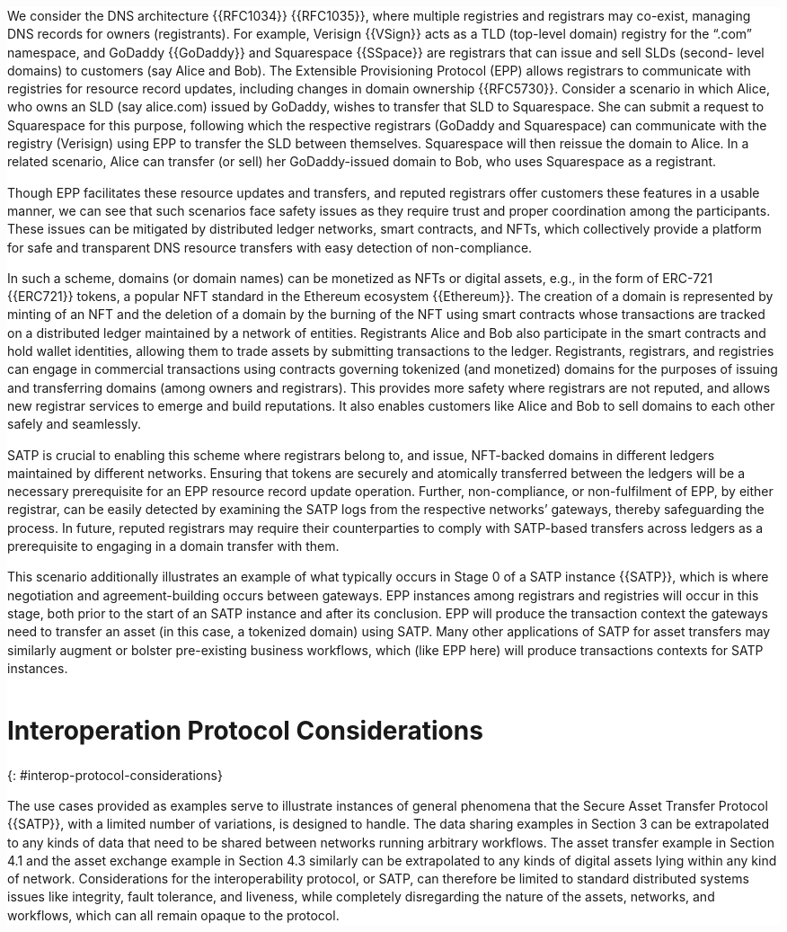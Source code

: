 We consider the DNS architecture {{RFC1034}} {{RFC1035}}, where multiple registries and registrars may co-exist, managing DNS records for owners (registrants). For example, Verisign {{VSign}} acts as a TLD (top-level domain) registry for the “.com” namespace, and GoDaddy {{GoDaddy}} and Squarespace {{SSpace}} are registrars that can issue and sell SLDs (second- level domains) to customers (say Alice and Bob). The Extensible Provisioning Protocol (EPP) allows registrars to communicate with registries for resource record updates, including changes in domain ownership {{RFC5730}}. Consider a scenario in which Alice, who owns an SLD (say alice.com) issued by GoDaddy, wishes to transfer that SLD to Squarespace. She can submit a request to Squarespace for this purpose, following which the respective registrars (GoDaddy and Squarespace) can communicate with the registry (Verisign) using EPP to transfer the SLD between themselves. Squarespace will then reissue the domain to Alice. In a related scenario, Alice can transfer (or sell) her GoDaddy-issued domain to Bob, who uses Squarespace as a registrant.

Though EPP facilitates these resource updates and transfers, and reputed registrars offer customers these features in a usable manner, we can see that such scenarios face safety issues as they require trust and proper coordination among the participants. These issues can be mitigated by distributed ledger networks, smart contracts, and NFTs, which collectively provide a platform for safe and transparent DNS resource transfers with easy detection of non-compliance.

In such a scheme, domains (or domain names) can be monetized as NFTs or digital assets, e.g., in the form of ERC-721 {{ERC721}} tokens, a popular NFT standard in the Ethereum ecosystem {{Ethereum}}. The creation of a domain is represented by minting of an NFT and the deletion of a domain by the burning of the NFT using smart contracts whose transactions are tracked on a distributed ledger maintained by a network of entities. Registrants Alice and Bob also participate in the smart contracts and hold wallet identities, allowing them to trade assets by submitting transactions to the ledger. Registrants, registrars, and registries can engage in commercial transactions using contracts governing tokenized (and monetized) domains for the purposes of issuing and transferring domains (among owners and registrars). This provides more safety where registrars are not reputed, and allows new registrar services to emerge and build reputations. It also enables customers like Alice and Bob to sell domains to each other safely and seamlessly.

SATP is crucial to enabling this scheme where registrars belong to, and issue, NFT-backed domains in different ledgers maintained by different networks. Ensuring that tokens are securely and atomically transferred between the ledgers will be a necessary prerequisite for an EPP resource record update operation. Further, non-compliance, or non-fulfilment of EPP, by either registrar, can be easily detected by examining the SATP logs from the respective networks’ gateways, thereby safeguarding the process. In future, reputed registrars may require their counterparties to comply with SATP-based transfers across ledgers as a prerequisite to engaging in a domain transfer with them.

This scenario additionally illustrates an example of what typically occurs in Stage 0 of a SATP instance {{SATP}}, which is where negotiation and agreement-building occurs between gateways. EPP instances among registrars and registries will occur in this stage, both prior to the start of an SATP instance and after its conclusion. EPP will produce the transaction context the gateways need to transfer an asset (in this case, a tokenized domain) using SATP. Many other applications of SATP for asset transfers may similarly augment or bolster pre-existing business workflows, which (like EPP here) will produce transactions contexts for SATP instances.

# Interoperation Protocol Considerations

{: #interop-protocol-considerations}

The use cases provided as examples serve to illustrate instances of general phenomena that the Secure Asset Transfer Protocol {{SATP}}, with a limited number of variations, is designed to handle. The data sharing examples in Section 3 can be extrapolated to any kinds of data that need to be shared between networks running arbitrary workflows. The asset transfer example in Section 4.1 and the asset exchange example in Section 4.3 similarly can be extrapolated to any kinds of digital assets lying within any kind of network. Considerations for the interoperability protocol, or SATP, can therefore be limited to standard distributed systems issues like integrity, fault tolerance, and liveness, while completely disregarding the nature of the assets, networks, and workflows, which can all remain opaque to the protocol.
